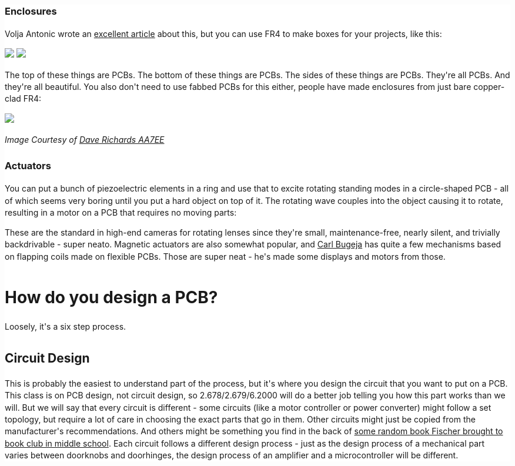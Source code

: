 ### Enclosures
Volja Antonic wrote an [excellent article](https://hackaday.com/2015/06/03/how-to-build-beautiful-enclosures-from-fr4-aka-pcbs/) about this, but you can use FR4 to make boxes for your projects, like this:

![](fr4_enclosure_1.jpg)
![](fr4_enclosure_2.jpg)

The top of these things are PCBs. The bottom of these things are PCBs. The sides of these things are PCBs. They're all PCBs. And they're all beautiful. You also don't need to use fabbed PCBs for this either, people have made enclosures from just bare copper-clad FR4:

![](fr4_enclosure_3.jpg)

*Image Courtesy of [Dave Richards AA7EE](https://aa7ee.wordpress.com/2011/07/24/the-wbr-a-simple-high-performance-regen-receiver-for-40m-by-n1byt/)*

### Actuators
You can put a bunch of piezoelectric elements in a ring and use that to excite rotating standing modes in a circle-shaped PCB - all of which seems very boring until you put a hard object on top of it. The rotating wave couples into the object causing it to rotate, resulting in a motor on a PCB that requires no moving parts:

<iframe width="560" height="315" src="https://www.youtube-nocookie.com/embed/uFZsH62ewYo?start=12" title="YouTube video player" frameborder="0" allow="accelerometer; autoplay; clipboard-write; encrypted-media; gyroscope; picture-in-picture" allowfullscreen></iframe>

These are the standard in high-end cameras for rotating lenses since they're small, maintenance-free, nearly silent, and trivially backdrivable - super neato. Magnetic actuators are also somewhat popular, and [Carl Bugeja](https://www.youtube.com/@CarlBugeja/featured) has quite a few mechanisms based on flapping coils made on flexible PCBs. Those are super neat - he's made some displays and motors from those.

<iframe width="560" height="315" src="https://www.youtube-nocookie.com/embed/yhKtwCmlFfg?start=238" title="YouTube video player" frameborder="0" allow="accelerometer; autoplay; clipboard-write; encrypted-media; gyroscope; picture-in-picture" allowfullscreen></iframe>


# How do you design a PCB?
Loosely, it's a six step process. 

## Circuit Design
This is probably the easiest to understand part of the process, but it's where you design the circuit that you want to put on a PCB. This class is on PCB design, not circuit design, so 2.678/2.679/6.2000 will do a better job telling you how this part works than we will. But we will say that every circuit is different - some circuits (like a motor controller or power converter) might follow a set topology, but require a lot of care in choosing the exact parts that go in them. Other circuits might just be copied from the manufacturer's recommendations. And others might be something you find in the back of [some random book Fischer brought to book club in middle school](https://web.mit.edu/6.101/www/reference/op_amps_everyone.pdf). Each circuit follows a different design process - just as the design process of a mechanical part varies between doorknobs and doorhinges, the design process of an amplifier and a microcontroller will be different.

